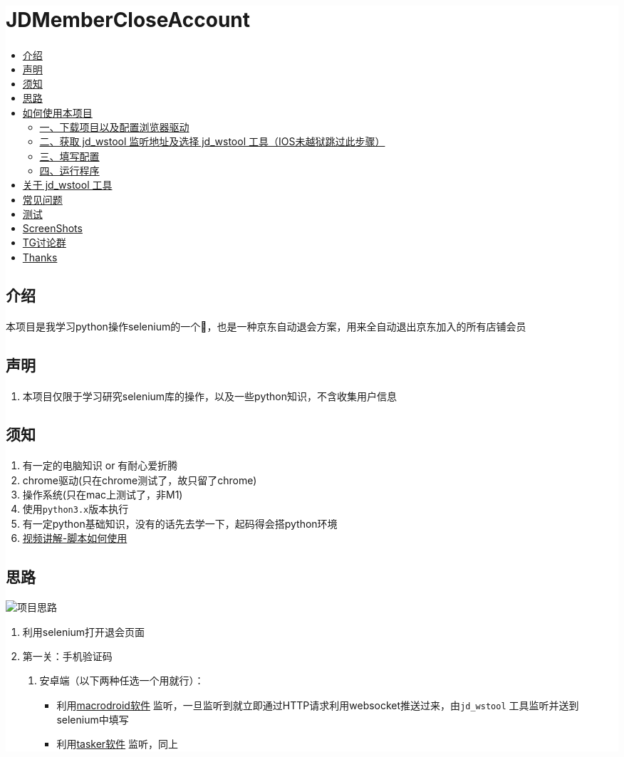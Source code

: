 # JDMemberCloseAccount

* [介绍](#介绍)
* [声明](#声明)
* [须知](#须知)
* [思路](#思路)
* [如何使用本项目](#如何使用本项目)
    * [一、下载项目以及配置浏览器驱动](#一下载项目以及配置浏览器驱动)
    * [二、获取 jd\_wstool 监听地址及选择 jd\_wstool 工具（IOS未越狱跳过此步骤）](#二获取-jd_wstool-监听地址及选择-jd_wstool-工具ios未越狱跳过此步骤)
    * [三、填写配置](#三配置项目)
    * [四、运行程序](#四运行程序)
* [关于 jd\_wstool 工具](#关于-jd_wstool-工具)
* [常见问题](#常见问题)
* [测试](#测试)
* [ScreenShots](#screenshots)
* [TG讨论群](#tg讨论群)
* [Thanks](#thanks)

## 介绍

本项目是我学习python操作selenium的一个🌰，也是一种京东自动退会方案，用来全自动退出京东加入的所有店铺会员

## 声明

1. 本项目仅限于学习研究selenium库的操作，以及一些python知识，不含收集用户信息

## 须知

1. 有一定的电脑知识 or 有耐心爱折腾
2. chrome驱动(只在chrome测试了，故只留了chrome)
3. 操作系统(只在mac上测试了，非M1)
4. 使用`python3.x`版本执行
5. 有一定python基础知识，没有的话先去学一下，起码得会搭python环境
6. [视频讲解-脚本如何使用](https://www.bilibili.com/video/BV1aR4y1E7Eq/)

## 思路

![项目思路](https://github.com/yqchilde/JDMemberCloseAccount/blob/main/screenshots/project_1.png)

1. 利用selenium打开退会页面

2. 第一关：手机验证码

    1. 安卓端（以下两种任选一个用就行）：

        * 利用[macrodroid软件](https://wwa.lanzoui.com/iSwocpqow3a) 监听，一旦监听到就立即通过HTTP请求利用websocket推送过来，由`jd_wstool`
          工具监听并送到selenium中填写

        * 利用[tasker软件](https://wwa.lanzoui.com/iLeAYps1x1i) 监听，同上
